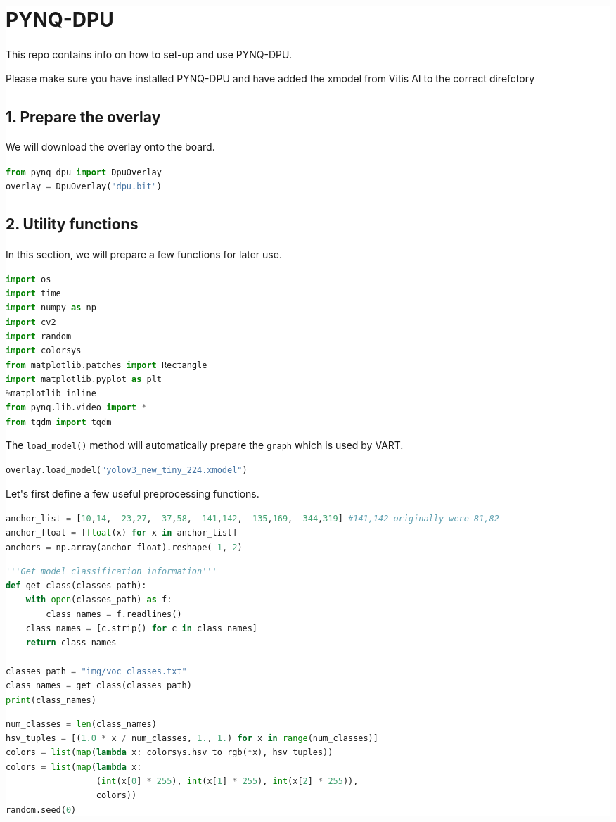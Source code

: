 # PYNQ-DPU
This repo contains info on how to set-up and use PYNQ-DPU.

Please make sure you have installed PYNQ-DPU and have added the xmodel from Vitis AI to the correct direfctory

## 1. Prepare the overlay
We will download the overlay onto the board. 

```python
from pynq_dpu import DpuOverlay
overlay = DpuOverlay("dpu.bit")
```

## 2. Utility functions

In this section, we will prepare a few functions for later use.

```python
import os
import time
import numpy as np
import cv2
import random
import colorsys
from matplotlib.patches import Rectangle
import matplotlib.pyplot as plt
%matplotlib inline
from pynq.lib.video import *
from tqdm import tqdm
```
The `load_model()` method will automatically prepare the `graph`
which is used by VART.

```python
overlay.load_model("yolov3_new_tiny_224.xmodel")
```

Let's first define a few useful preprocessing functions.

```python
anchor_list = [10,14,  23,27,  37,58,  141,142,  135,169,  344,319] #141,142 originally were 81,82
anchor_float = [float(x) for x in anchor_list]
anchors = np.array(anchor_float).reshape(-1, 2)
```

```python
'''Get model classification information'''	
def get_class(classes_path):
    with open(classes_path) as f:
        class_names = f.readlines()
    class_names = [c.strip() for c in class_names]
    return class_names
    
classes_path = "img/voc_classes.txt"
class_names = get_class(classes_path)
print(class_names)
```
```python
num_classes = len(class_names)
hsv_tuples = [(1.0 * x / num_classes, 1., 1.) for x in range(num_classes)]
colors = list(map(lambda x: colorsys.hsv_to_rgb(*x), hsv_tuples))
colors = list(map(lambda x: 
                  (int(x[0] * 255), int(x[1] * 255), int(x[2] * 255)), 
                  colors))
random.seed(0)
```